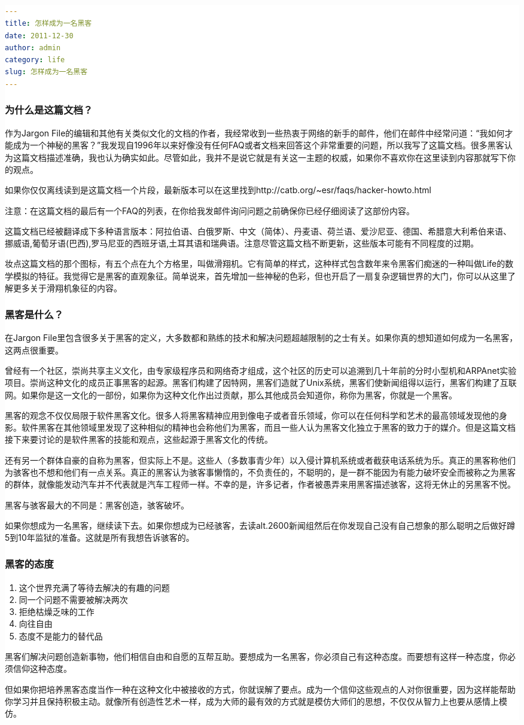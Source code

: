 ```yaml
---
title: 怎样成为一名黑客
date: 2011-12-30
author: admin
category: life
slug: 怎样成为一名黑客
---
```


### 为什么是这篇文档？

作为Jargon
File的编辑和其他有关类似文化的文档的作者，我经常收到一些热衷于网络的新手的邮件，他们在邮件中经常问道：“我如何才能成为一个神秘的黑客？”我发现自1996年以来好像没有任何FAQ或者文档来回答这个非常重要的问题，所以我写了这篇文档。很多黑客认为这篇文档描述准确，我也认为确实如此。尽管如此，我并不是说它就是有关这一主题的权威，如果你不喜欢你在这里读到内容那就写下你的观点。

如果你仅仅离线读到是这篇文档一个片段，最新版本可以在这里找到http://catb.org/\~esr/faqs/hacker-howto.html

注意：在这篇文档的最后有一个FAQ的列表，在你给我发邮件询问问题之前确保你已经仔细阅读了这部份内容。

这篇文档已经被翻译成下多种语言版本：阿拉伯语、白俄罗斯、中文（简体）、丹麦语、荷兰语、爱沙尼亚、德国、希腊意大利希伯来语、挪威语,葡萄牙语(巴西),罗马尼亚的西班牙语,土耳其语和瑞典语。注意尽管这篇文档不断更新，这些版本可能有不同程度的过期。

妆点这篇文档的那个图标，有五个点在九个方格里，叫做滑翔机。它有简单的样式，这种样式包含数年来令黑客们痴迷的一种叫做Life的数学模拟的特征。我觉得它是黑客的直观象征。简单说来，首先增加一些神秘的色彩，但也开启了一扇复杂逻辑世界的大门，你可以从这里了解更多关于滑翔机象征的内容。

### 黑客是什么？

在Jargon
File里包含很多关于黑客的定义，大多数都和熟练的技术和解决问题超越限制的之士有关。如果你真的想知道如何成为一名黑客，这两点很重要。

曾经有一个社区，崇尚共享主义文化，由专家级程序员和网络奇才组成，这个社区的历史可以追溯到几十年前的分时小型机和ARPAnet实验项目。崇尚这种文化的成员正事黑客的起源。黑客们构建了因特网，黑客们造就了Unix系统，黑客们使新闻组得以运行，黑客们构建了互联网。如果你是这一文化的一部份，如果你为这种文化作出过贡献，那么其他成员会知道你，称你为黑客，你就是一个黑客。

黑客的观念不仅仅局限于软件黑客文化。很多人将黑客精神应用到像电子或者音乐领域，你可以在任何科学和艺术的最高领域发现他的身影。软件黑客在其他领域里发现了这种相似的精神也会称他们为黑客，而且一些人认为黑客文化独立于黑客的致力于的媒介。但是这篇文档接下来要讨论的是软件黑客的技能和观点，这些起源于黑客文化的传统。

还有另一个群体自豪的自称为黑客，但实际上不是。这些人（多数事青少年）以入侵计算机系统或者截获电话系统为乐。真正的黑客称他们为骇客也不想和他们有一点关系。真正的黑客认为骇客事懒惰的，不负责任的，不聪明的，是一群不能因为有能力破坏安全而被称之为黑客的群体，就像能发动汽车并不代表就是汽车工程师一样。不幸的是，许多记者，作者被愚弄来用黑客描述骇客，这将无休止的另黑客不悦。

黑客与骇客最大的不同是：黑客创造，骇客破坏。

如果你想成为一名黑客，继续读下去。如果你想成为已经骇客，去读alt.2600新闻组然后在你发现自己没有自己想象的那么聪明之后做好蹲5到10年监狱的准备。这就是所有我想告诉骇客的。

### 黑客的态度

1.  这个世界充满了等待去解决的有趣的问题
2.  同一个问题不需要被解决两次
3.  拒绝枯燥乏味的工作
4.  向往自由
5.  态度不是能力的替代品

黑客们解决问题创造新事物，他们相信自由和自愿的互帮互助。要想成为一名黑客，你必须自己有这种态度。而要想有这样一种态度，你必须信仰这种态度。

但如果你把培养黑客态度当作一种在这种文化中被接收的方式，你就误解了要点。成为一个信仰这些观点的人对你很重要，因为这样能帮助你学习并且保持积极主动。就像所有创造性艺术一样，成为大师的最有效的方式就是模仿大师们的思想，不仅仅从智力上也要从感情上模仿。
